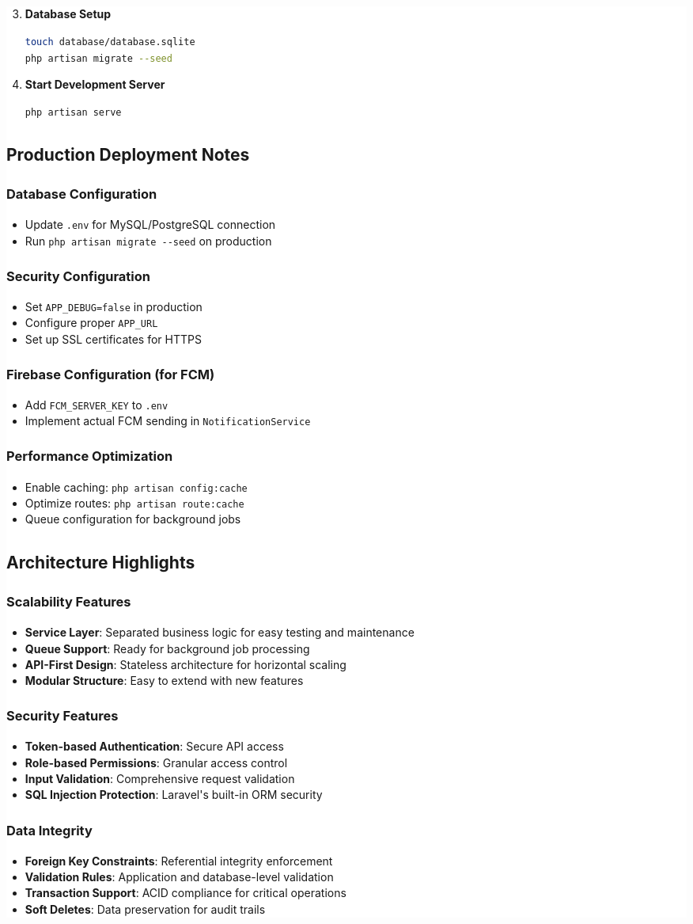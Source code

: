 3. **Database Setup**
   ```bash
   touch database/database.sqlite
   php artisan migrate --seed
   ```

4. **Start Development Server**
   ```bash
   php artisan serve
   ```

## Production Deployment Notes

### Database Configuration
- Update `.env` for MySQL/PostgreSQL connection
- Run `php artisan migrate --seed` on production

### Security Configuration
- Set `APP_DEBUG=false` in production
- Configure proper `APP_URL`
- Set up SSL certificates for HTTPS

### Firebase Configuration (for FCM)
- Add `FCM_SERVER_KEY` to `.env`
- Implement actual FCM sending in `NotificationService`

### Performance Optimization
- Enable caching: `php artisan config:cache`
- Optimize routes: `php artisan route:cache`
- Queue configuration for background jobs

## Architecture Highlights

### Scalability Features
- **Service Layer**: Separated business logic for easy testing and maintenance
- **Queue Support**: Ready for background job processing
- **API-First Design**: Stateless architecture for horizontal scaling
- **Modular Structure**: Easy to extend with new features

### Security Features  
- **Token-based Authentication**: Secure API access
- **Role-based Permissions**: Granular access control
- **Input Validation**: Comprehensive request validation
- **SQL Injection Protection**: Laravel's built-in ORM security

### Data Integrity
- **Foreign Key Constraints**: Referential integrity enforcement
- **Validation Rules**: Application and database-level validation
- **Transaction Support**: ACID compliance for critical operations
- **Soft Deletes**: Data preservation for audit trails
